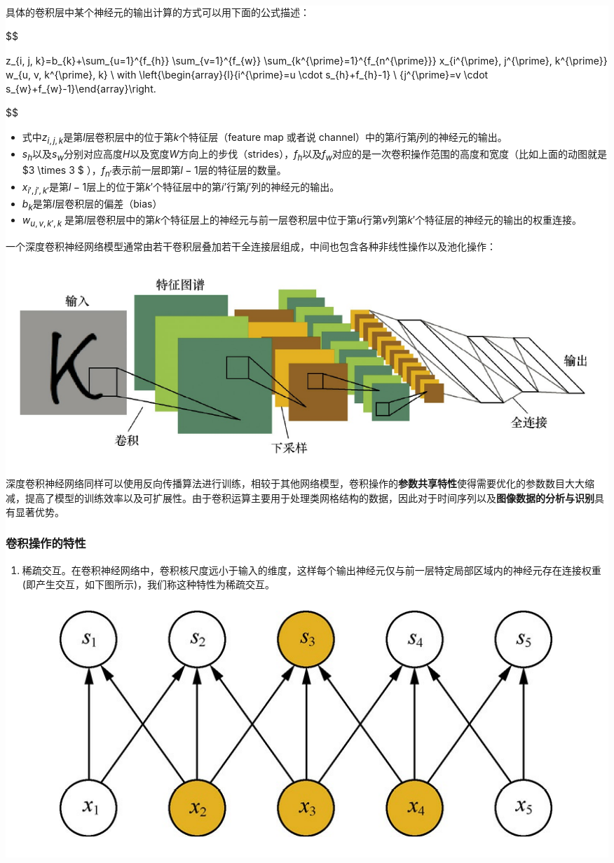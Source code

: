 具体的卷积层中某个神经元的输出计算的方式可以用下面的公式描述：

$$

z_{i, j, k}=b_{k}+\sum_{u=1}^{f_{h}} \sum_{v=1}^{f_{w}} \sum_{k^{\prime}=1}^{f_{n^{\prime}}} x_{i^{\prime}, j^{\prime}, k^{\prime}} w_{u, v, k^{\prime}, k} \\
with \left\{\begin{array}{l}{i^{\prime}=u \cdot s_{h}+f_{h}-1} \\ {j^{\prime}=v \cdot s_{w}+f_{w}-1}\end{array}\right.

$$


* 式中$z_{i,j,k}$是第$l$层卷积层中的位于第$k$个特征层（feature map 或者说 channel）中的第$i$行第$j$列的神经元的输出。
* $s_h$以及$s_w$分别对应高度$H$以及宽度$W$方向上的步伐（strides），$f_h$以及$f_w$对应的是一次卷积操作范围的高度和宽度（比如上面的动图就是$3 \times 3  $ ），$f_{n'}$表示前一层即第$l-1$层的特征层的数量。
* $x_{i', j', k'}$是第$l-1$层上的位于第$k'$个特征层中的第$i’$行第$j’$列的神经元的输出。
* $b_k$是第$l$层卷积层的偏差（bias）
* $w_{u,v, k', k}$ 是第$l$层卷积层中的第$k$个特征层上的神经元与前一层卷积层中位于第$u$行第$v$列第$k'$个特征层的神经元的输出的权重连接。



一个深度卷积神经网络模型通常由若干卷积层叠加若干全连接层组成，中间也包含各种非线性操作以及池化操作：

![](/img/blog_imgs/cnn.png)

深度卷积神经网络同样可以使用反向传播算法进行训练，相较于其他网络模型，卷积操作的**参数共享特性**使得需要优化的参数数目大大缩减，提高了模型的训练效率以及可扩展性。由于卷积运算主要用于处理类网格结构的数据，因此对于时间序列以及**图像数据的分析与识别**具有显著优势。



### 卷积操作的特性

1. 稀疏交互。在卷积神经网络中，卷积核尺度远小于输入的维度，这样每个输出神经元仅与前一层特定局部区域内的神经元存在连接权重(即产生交互，如下图所示)，我们称这种特性为稀疏交互。

   ![](/img/blog_imgs/cnn_xishu.png)
